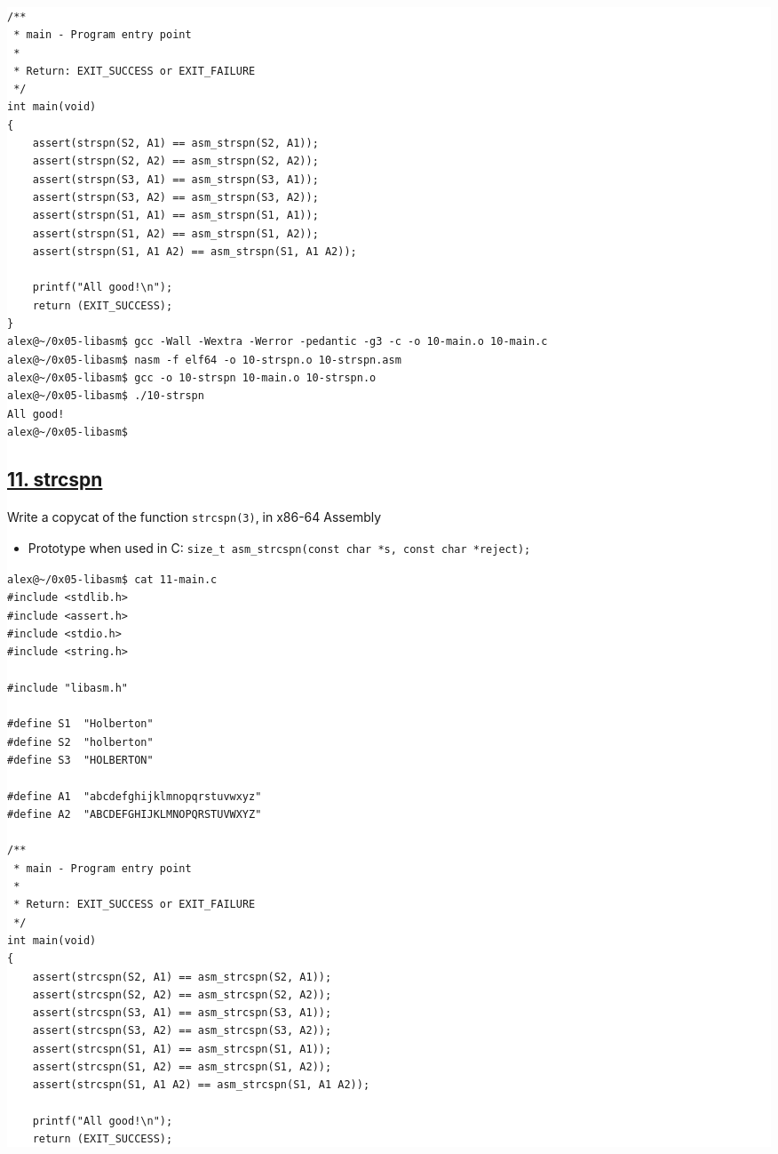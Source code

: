 ```
/**
 * main - Program entry point
 *
 * Return: EXIT_SUCCESS or EXIT_FAILURE
 */
int main(void)
{
    assert(strspn(S2, A1) == asm_strspn(S2, A1));
    assert(strspn(S2, A2) == asm_strspn(S2, A2));
    assert(strspn(S3, A1) == asm_strspn(S3, A1));
    assert(strspn(S3, A2) == asm_strspn(S3, A2));
    assert(strspn(S1, A1) == asm_strspn(S1, A1));
    assert(strspn(S1, A2) == asm_strspn(S1, A2));
    assert(strspn(S1, A1 A2) == asm_strspn(S1, A1 A2));

    printf("All good!\n");
    return (EXIT_SUCCESS);
}
alex@~/0x05-libasm$ gcc -Wall -Wextra -Werror -pedantic -g3 -c -o 10-main.o 10-main.c
alex@~/0x05-libasm$ nasm -f elf64 -o 10-strspn.o 10-strspn.asm
alex@~/0x05-libasm$ gcc -o 10-strspn 10-main.o 10-strspn.o
alex@~/0x05-libasm$ ./10-strspn
All good!
alex@~/0x05-libasm$
```

## [11. strcspn](./11-strcspn.asm)
Write a copycat of the function `strcspn(3)`, in x86-64 Assembly
* Prototype when used in C: `size_t asm_strcspn(const char *s, const char *reject);`
```
alex@~/0x05-libasm$ cat 11-main.c
#include <stdlib.h>
#include <assert.h>
#include <stdio.h>
#include <string.h>

#include "libasm.h"

#define S1  "Holberton"
#define S2  "holberton"
#define S3  "HOLBERTON"

#define A1  "abcdefghijklmnopqrstuvwxyz"
#define A2  "ABCDEFGHIJKLMNOPQRSTUVWXYZ"

/**
 * main - Program entry point
 *
 * Return: EXIT_SUCCESS or EXIT_FAILURE
 */
int main(void)
{
    assert(strcspn(S2, A1) == asm_strcspn(S2, A1));
    assert(strcspn(S2, A2) == asm_strcspn(S2, A2));
    assert(strcspn(S3, A1) == asm_strcspn(S3, A1));
    assert(strcspn(S3, A2) == asm_strcspn(S3, A2));
    assert(strcspn(S1, A1) == asm_strcspn(S1, A1));
    assert(strcspn(S1, A2) == asm_strcspn(S1, A2));
    assert(strcspn(S1, A1 A2) == asm_strcspn(S1, A1 A2));

    printf("All good!\n");
    return (EXIT_SUCCESS);
```
